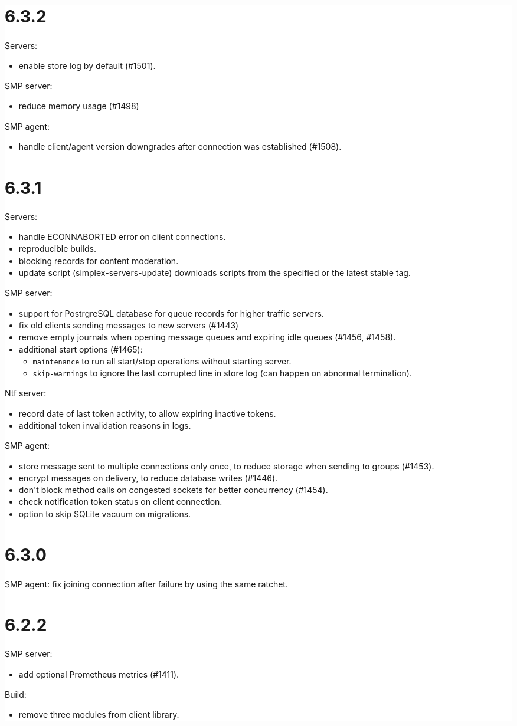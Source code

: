 # 6.3.2

Servers:
- enable store log by default (#1501).

SMP server:
- reduce memory usage (#1498)

SMP agent:
- handle client/agent version downgrades after connection was established (#1508).

# 6.3.1

Servers:
- handle ECONNABORTED error on client connections.
- reproducible builds.
- blocking records for content moderation.
- update script (simplex-servers-update) downloads scripts from the specified or the latest stable tag.

SMP server:
- support for PostrgreSQL database for queue records for higher traffic servers.
- fix old clients sending messages to new servers (#1443)
- remove empty journals when opening message queues and expiring idle queues (#1456, #1458).
- additional start options (#1465):
  - `maintenance` to run all start/stop operations without starting server.
  - `skip-warnings` to ignore the last corrupted line in store log (can happen on abnormal termination).

Ntf server:
- record date of last token activity, to allow expiring inactive tokens.
- additional token invalidation reasons in logs.

SMP agent:
- store message sent to multiple connections only once, to reduce storage when sending to groups (#1453).
- encrypt messages on delivery, to reduce database writes (#1446).
- don't block method calls on congested sockets for better concurrency (#1454).
- check notification token status on client connection.
- option to skip SQLite vacuum on migrations.

# 6.3.0

SMP agent: fix joining connection after failure by using the same ratchet.

# 6.2.2

SMP server:
- add optional Prometheus metrics (#1411).

Build:
- remove three modules from client library.
